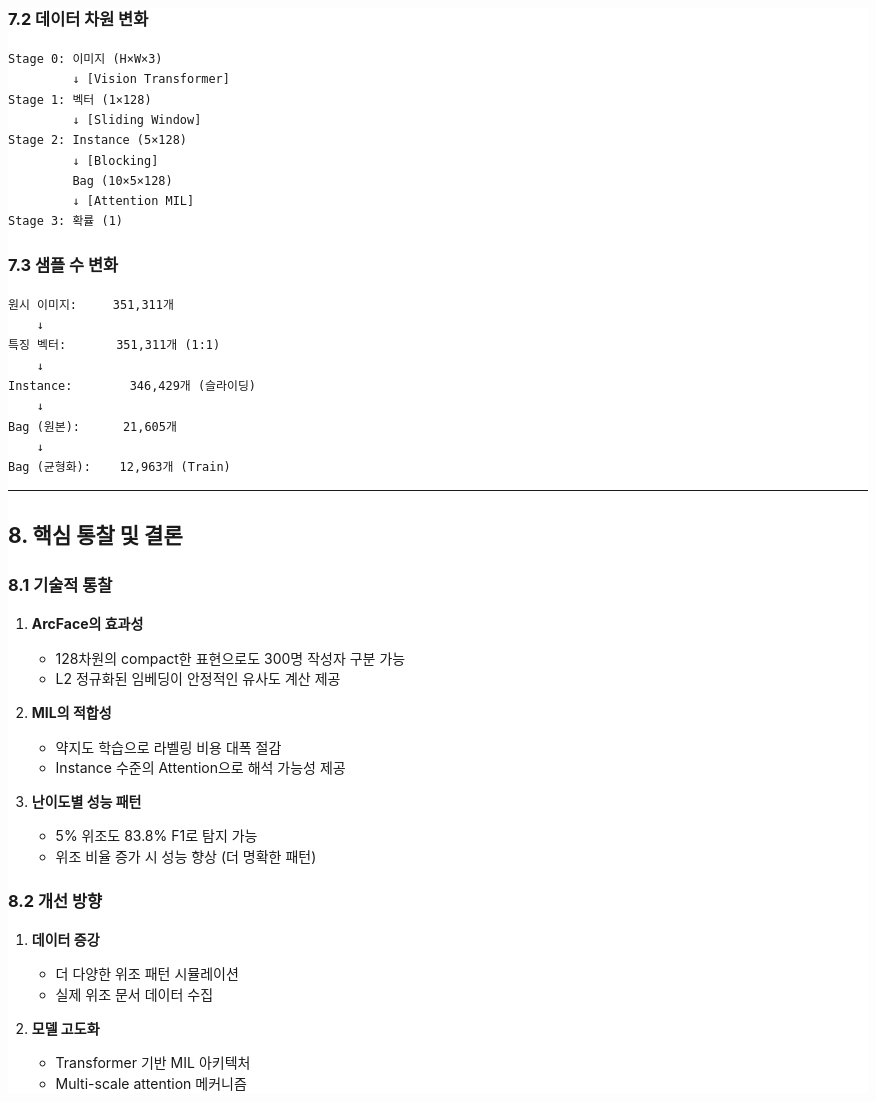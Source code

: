 ### 7.2 데이터 차원 변화

```
Stage 0: 이미지 (H×W×3)
         ↓ [Vision Transformer]
Stage 1: 벡터 (1×128)
         ↓ [Sliding Window]
Stage 2: Instance (5×128)
         ↓ [Blocking]
         Bag (10×5×128)
         ↓ [Attention MIL]
Stage 3: 확률 (1)
```

### 7.3 샘플 수 변화

```
원시 이미지:     351,311개
    ↓
특징 벡터:       351,311개 (1:1)
    ↓
Instance:        346,429개 (슬라이딩)
    ↓
Bag (원본):      21,605개
    ↓
Bag (균형화):    12,963개 (Train)
```

---

## 8. 핵심 통찰 및 결론

### 8.1 기술적 통찰

1. **ArcFace의 효과성**
   - 128차원의 compact한 표현으로도 300명 작성자 구분 가능
   - L2 정규화된 임베딩이 안정적인 유사도 계산 제공

2. **MIL의 적합성**
   - 약지도 학습으로 라벨링 비용 대폭 절감
   - Instance 수준의 Attention으로 해석 가능성 제공

3. **난이도별 성능 패턴**
   - 5% 위조도 83.8% F1로 탐지 가능
   - 위조 비율 증가 시 성능 향상 (더 명확한 패턴)

### 8.2 개선 방향

1. **데이터 증강**
   - 더 다양한 위조 패턴 시뮬레이션
   - 실제 위조 문서 데이터 수집

2. **모델 고도화**
   - Transformer 기반 MIL 아키텍처
   - Multi-scale attention 메커니즘
